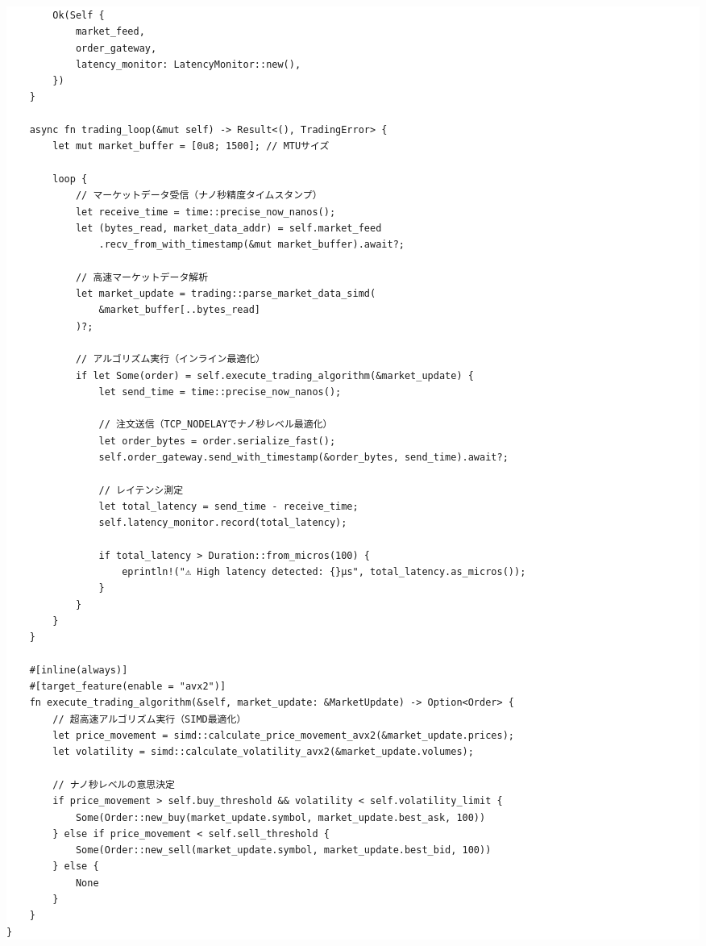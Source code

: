 ```orizon
        Ok(Self {
            market_feed,
            order_gateway,
            latency_monitor: LatencyMonitor::new(),
        })
    }
    
    async fn trading_loop(&mut self) -> Result<(), TradingError> {
        let mut market_buffer = [0u8; 1500]; // MTUサイズ
        
        loop {
            // マーケットデータ受信（ナノ秒精度タイムスタンプ）
            let receive_time = time::precise_now_nanos();
            let (bytes_read, market_data_addr) = self.market_feed
                .recv_from_with_timestamp(&mut market_buffer).await?;
            
            // 高速マーケットデータ解析
            let market_update = trading::parse_market_data_simd(
                &market_buffer[..bytes_read]
            )?;
            
            // アルゴリズム実行（インライン最適化）
            if let Some(order) = self.execute_trading_algorithm(&market_update) {
                let send_time = time::precise_now_nanos();
                
                // 注文送信（TCP_NODELAYでナノ秒レベル最適化）
                let order_bytes = order.serialize_fast();
                self.order_gateway.send_with_timestamp(&order_bytes, send_time).await?;
                
                // レイテンシ測定
                let total_latency = send_time - receive_time;
                self.latency_monitor.record(total_latency);
                
                if total_latency > Duration::from_micros(100) {
                    eprintln!("⚠️ High latency detected: {}μs", total_latency.as_micros());
                }
            }
        }
    }
    
    #[inline(always)]
    #[target_feature(enable = "avx2")]
    fn execute_trading_algorithm(&self, market_update: &MarketUpdate) -> Option<Order> {
        // 超高速アルゴリズム実行（SIMD最適化）
        let price_movement = simd::calculate_price_movement_avx2(&market_update.prices);
        let volatility = simd::calculate_volatility_avx2(&market_update.volumes);
        
        // ナノ秒レベルの意思決定
        if price_movement > self.buy_threshold && volatility < self.volatility_limit {
            Some(Order::new_buy(market_update.symbol, market_update.best_ask, 100))
        } else if price_movement < self.sell_threshold {
            Some(Order::new_sell(market_update.symbol, market_update.best_bid, 100))
        } else {
            None
        }
    }
}
```
